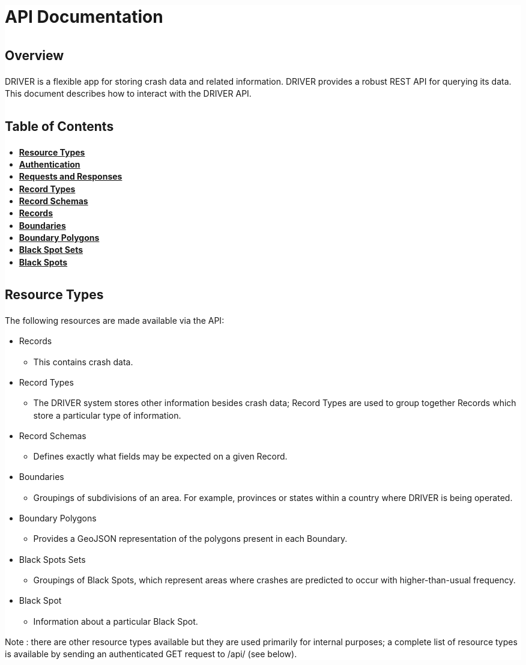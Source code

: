 # API Documentation
## Overview
DRIVER is a flexible app for storing crash data and related information. DRIVER provides a robust REST API for querying its data. This document describes how to interact with the DRIVER API.

## Table of Contents
- [**Resource Types**](#resource-types)
- [**Authentication**](#authentication)
- [**Requests and Responses**](#requests-and-responses)
- [**Record Types**](#record-types)
- [**Record Schemas**](#record-schemas)
- [**Records**](#records)
- [**Boundaries**](#boundaries)
- [**Boundary Polygons**](#boundary-polygons)
- [**Black Spot Sets**](#black-spot-sets)
- [**Black Spots**](#black-spots)

## Resource Types

The following resources are made available via the API:

* Records

    * This contains crash data.

* Record Types

    * The DRIVER system stores other information besides crash data; Record Types are used to group together Records which store a particular type of information.

* Record Schemas

    * Defines exactly what fields may be expected on a given Record.

* Boundaries

    * Groupings of subdivisions of an area. For example, provinces or states within a country where DRIVER is being operated.

* Boundary Polygons

    * Provides a GeoJSON representation of the polygons present in each Boundary.

* Black Spots Sets

    * Groupings of Black Spots, which represent areas where crashes are predicted to occur with higher-than-usual frequency.

* Black Spot

    * Information about a particular Black Spot.

Note : there are other resource types available but they are used primarily for internal purposes; a complete list of resource types is available by sending an authenticated GET request to /api/ (see below).
